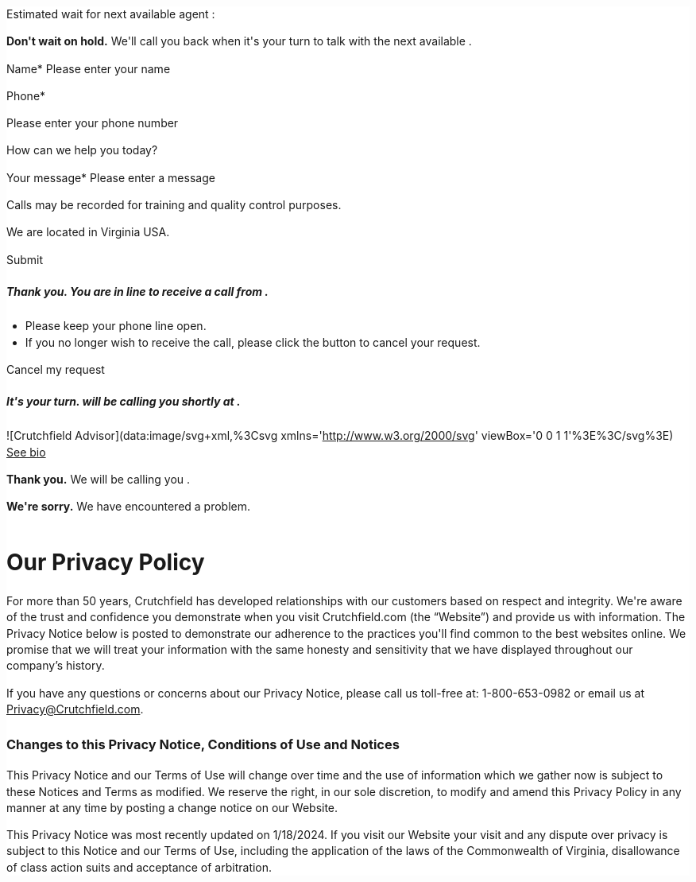 Estimated wait for next available agent :

**Don't wait on hold.** We'll call you back when it's your turn to talk with the next available .

Name\*  Please enter your name  

Phone\* 

Please enter your phone number  

How can we help you today?

Your message\* Please enter a message  

Calls may be recorded for training and quality control purposes.

We are located in Virginia USA.

Submit

##### **Thank you.** You are in line to receive a call from .

* Please keep your phone line open.
* If you no longer wish to receive the call, please click the button to cancel your request.

Cancel my request

##### It's your turn. will be calling you shortly at .

![Crutchfield Advisor](data:image/svg+xml,%3Csvg xmlns='http://www.w3.org/2000/svg' viewBox='0 0 1 1'%3E%3C/svg%3E) [See bio](javascript:;)

**Thank you.** We will be calling you .

**We're sorry.** We have encountered a problem.

Our Privacy Policy
==================

For more than 50 years, Crutchfield has developed relationships with our customers based on respect and integrity. We're aware of the trust and confidence you demonstrate when you visit Crutchfield.com (the “Website”) and provide us with information. The Privacy Notice below is posted to demonstrate our adherence to the practices you'll find common to the best websites online. We promise that we will treat your information with the same honesty and sensitivity that we have displayed throughout our company’s history.

If you have any questions or concerns about our Privacy Notice, please call us toll-free at: 1-800-653-0982 or email us at Privacy@Crutchfield.com.

### Changes to this Privacy Notice, Conditions of Use and Notices

This Privacy Notice and our Terms of Use will change over time and the use of information which we gather now is subject to these Notices and Terms as modified. We reserve the right, in our sole discretion, to modify and amend this Privacy Policy in any manner at any time by posting a change notice on our Website.

This Privacy Notice was most recently updated on 1/18/2024. If you visit our Website your visit and any dispute over privacy is subject to this Notice and our Terms of Use, including the application of the laws of the Commonwealth of Virginia, disallowance of class action suits and acceptance of arbitration.
